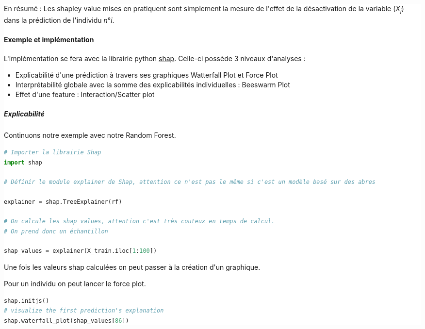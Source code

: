 En résumé : Les shapley value mises en pratiquent sont simplement la mesure de l'effet de la désactivation de la variable $(X_j)$ dans la prédiction de l'individu $n°i$.

#### Exemple et implémentation

L'implémentation se fera avec la librairie python [shap](https://shap.readthedocs.io/en/stable/index.html). Celle-ci possède 3 niveaux d'analyses :

- Explicabilité d'une prédiction à travers ses graphiques Watterfall Plot et Force Plot
- Interprétabilité globale avec la somme des explicabilités individuelles : Beeswarm Plot
- Effet d'une feature : Interaction/Scatter plot

##### Explicabilité

Continuons notre exemple avec notre Random Forest.

```python
# Importer la librairie Shap
import shap 

# Définir le module explainer de Shap, attention ce n'est pas le même si c'est un modèle basé sur des abres

explainer = shap.TreeExplainer(rf)

# On calcule les shap values, attention c'est très couteux en temps de calcul.
# On prend donc un échantillon

shap_values = explainer(X_train.iloc[1:100])
```

Une fois les valeurs shap calculées on peut passer à la création d'un graphique.

Pour un individu on peut lancer le force plot.

```python
shap.initjs()
# visualize the first prediction's explanation
shap.waterfall_plot(shap_values[86])
```
